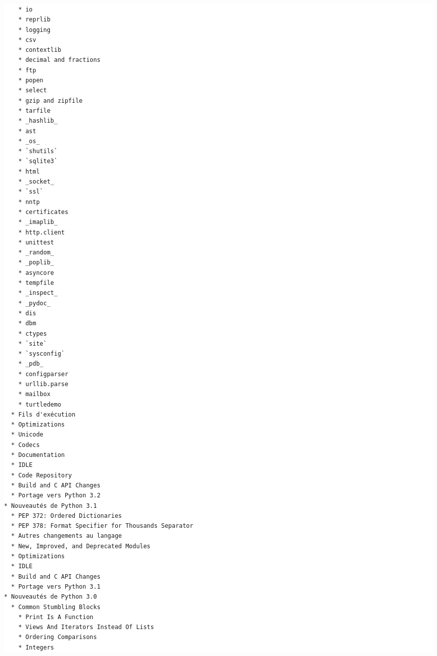         * io
        * reprlib
        * logging
        * csv
        * contextlib
        * decimal and fractions
        * ftp
        * popen
        * select
        * gzip and zipfile
        * tarfile
        * _hashlib_
        * ast
        * _os_
        * `shutils`
        * `sqlite3`
        * html
        * _socket_
        * `ssl`
        * nntp
        * certificates
        * _imaplib_
        * http.client
        * unittest
        * _random_
        * _poplib_
        * asyncore
        * tempfile
        * _inspect_
        * _pydoc_
        * dis
        * dbm
        * ctypes
        * `site`
        * `sysconfig`
        * _pdb_
        * configparser
        * urllib.parse
        * mailbox
        * turtledemo
      * Fils d'exécution
      * Optimizations
      * Unicode
      * Codecs
      * Documentation
      * IDLE
      * Code Repository
      * Build and C API Changes
      * Portage vers Python 3.2
    * Nouveautés de Python 3.1
      * PEP 372: Ordered Dictionaries
      * PEP 378: Format Specifier for Thousands Separator
      * Autres changements au langage
      * New, Improved, and Deprecated Modules
      * Optimizations
      * IDLE
      * Build and C API Changes
      * Portage vers Python 3.1
    * Nouveautés de Python 3.0
      * Common Stumbling Blocks
        * Print Is A Function
        * Views And Iterators Instead Of Lists
        * Ordering Comparisons
        * Integers